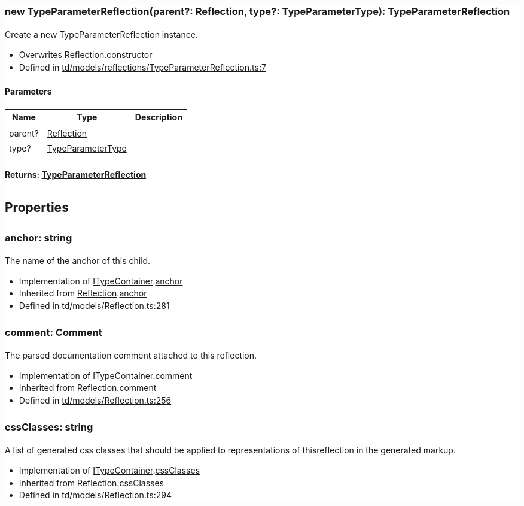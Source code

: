 ### new TypeParameterReflection(parent?: [Reflection](td.models.reflection.md), type?: [TypeParameterType](td.models.typeparametertype.md)): [TypeParameterReflection](td.models.typeparameterreflection.md)
Create a new TypeParameterReflection instance.  
* Overwrites [Reflection](td.models.reflection.md).[constructor](td.models.reflection.md#constructor)
* Defined in [td/models/reflections/TypeParameterReflection.ts:7](https://github.com/kimamula/typedoc/blob/HEAD/src/td/models/reflections/TypeParameterReflection.ts#L7)


#### Parameters

| Name | Type | Description |
| ---- | ---- | ---- |
| parent? | [Reflection](td.models.reflection.md)|  |
| type? | [TypeParameterType](td.models.typeparametertype.md)|  |

#### Returns: [TypeParameterReflection](td.models.typeparameterreflection.md)

## Properties

### anchor: string
The name of the anchor of this child.
* Implementation of [ITypeContainer](../interfaces/td.models.itypecontainer.md).[anchor](../interfaces/td.models.itypecontainer.md#anchor)
* Inherited from [Reflection](td.models.reflection.md).[anchor](td.models.reflection.md#anchor)
* Defined in [td/models/Reflection.ts:281](https://github.com/kimamula/typedoc/blob/HEAD/src/td/models/Reflection.ts#L281)


### comment: [Comment](td.models.comment.md)
The parsed documentation comment attached to this reflection.
* Implementation of [ITypeContainer](../interfaces/td.models.itypecontainer.md).[comment](../interfaces/td.models.itypecontainer.md#comment)
* Inherited from [Reflection](td.models.reflection.md).[comment](td.models.reflection.md#comment)
* Defined in [td/models/Reflection.ts:256](https://github.com/kimamula/typedoc/blob/HEAD/src/td/models/Reflection.ts#L256)


### cssClasses: string
A list of generated css classes that should be applied to representations of thisreflection in the generated markup.
* Implementation of [ITypeContainer](../interfaces/td.models.itypecontainer.md).[cssClasses](../interfaces/td.models.itypecontainer.md#cssclasses)
* Inherited from [Reflection](td.models.reflection.md).[cssClasses](td.models.reflection.md#cssclasses)
* Defined in [td/models/Reflection.ts:294](https://github.com/kimamula/typedoc/blob/HEAD/src/td/models/Reflection.ts#L294)
